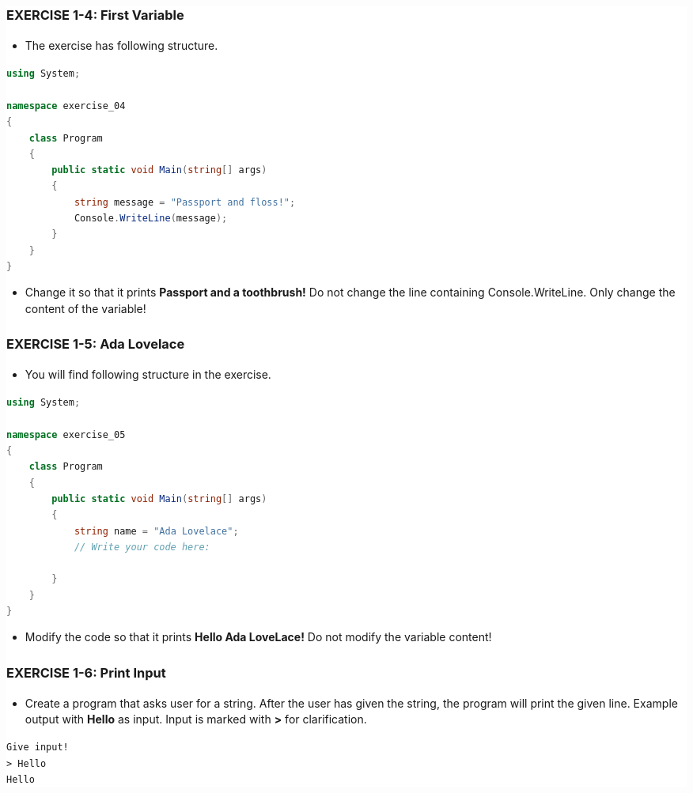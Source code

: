 ### EXERCISE 1-4: First Variable
* The exercise has following structure.

```cs
using System;

namespace exercise_04
{
    class Program
    {
        public static void Main(string[] args)
        {
            string message = "Passport and floss!";
            Console.WriteLine(message);
        }
    }
}
```

* Change it so that it prints **Passport and a toothbrush!** Do not change the line containing Console.WriteLine. Only change the content of the variable!

### EXERCISE 1-5: Ada Lovelace
* You will find following structure in the exercise.
  
```cs
using System;

namespace exercise_05
{
    class Program
    {
        public static void Main(string[] args)
        {
            string name = "Ada Lovelace";
            // Write your code here:
            
        }
    }
}
```

* Modify the code so that it prints **Hello Ada LoveLace!** Do not modify the variable content!

### EXERCISE 1-6: Print Input
* Create a program that asks user for a string. After the user has given the string, the program will print the given line. Example output with **Hello** as input. Input is marked with **>** for clarification.

```console
Give input!
> Hello
Hello
```
